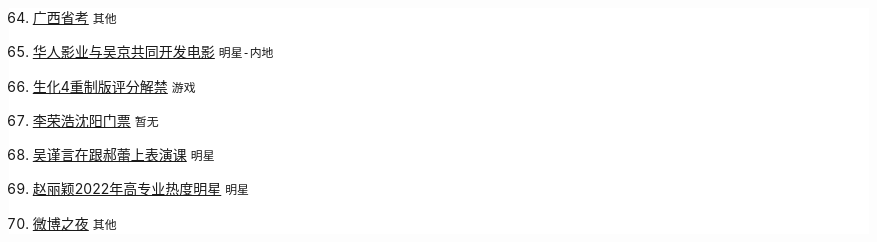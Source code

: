 64. [广西省考](https://m.weibo.cn/search?containerid=100103type%3D1%26t%3D10%26q%3D%E5%B9%BF%E8%A5%BF%E7%9C%81%E8%80%83&stream_entry_id=31&isnewpage=1&extparam=seat%3D1%26stream_entry_id%3D31%26lcate%3D5001%26filter_type%3Drealtimehot%26flag%3D0%26c_type%3D31%26cate%3D5001%26dgr%3D0%26pos%3D41%26q%3D%25E5%25B9%25BF%25E8%25A5%25BF%25E7%259C%2581%25E8%2580%2583%26realpos%3D40%26band_rank%3D40%26display_time%3D1679040290%26pre_seqid%3D16790402906450533151&luicode=10000011&lfid=106003type%3D25%26t%3D3%26disable_hot%3D1%26filter_type%3Drealtimehot) `其他` 

65. [华人影业与吴京共同开发电影](https://m.weibo.cn/search?containerid=100103type%3D1%26t%3D10%26q%3D%23%E5%8D%8E%E4%BA%BA%E5%BD%B1%E4%B8%9A%E4%B8%8E%E5%90%B4%E4%BA%AC%E5%85%B1%E5%90%8C%E5%BC%80%E5%8F%91%E7%94%B5%E5%BD%B1%23&stream_entry_id=31&isnewpage=1&extparam=seat%3D1%26stream_entry_id%3D31%26lcate%3D5001%26filter_type%3Drealtimehot%26flag%3D1%26c_type%3D31%26cate%3D5001%26dgr%3D0%26pos%3D42%26q%3D%2523%25E5%258D%258E%25E4%25BA%25BA%25E5%25BD%25B1%25E4%25B8%259A%25E4%25B8%258E%25E5%2590%25B4%25E4%25BA%25AC%25E5%2585%25B1%25E5%2590%258C%25E5%25BC%2580%25E5%258F%2591%25E7%2594%25B5%25E5%25BD%25B1%2523%26realpos%3D41%26band_rank%3D41%26display_time%3D1679040290%26pre_seqid%3D16790402906450533151&luicode=10000011&lfid=106003type%3D25%26t%3D3%26disable_hot%3D1%26filter_type%3Drealtimehot) `明星-内地` 

66. [生化4重制版评分解禁](https://m.weibo.cn/search?containerid=100103type%3D1%26t%3D10%26q%3D%23%E7%94%9F%E5%8C%964%E9%87%8D%E5%88%B6%E7%89%88%E8%AF%84%E5%88%86%E8%A7%A3%E7%A6%81%23&stream_entry_id=31&isnewpage=1&extparam=seat%3D1%26stream_entry_id%3D31%26lcate%3D5001%26filter_type%3Drealtimehot%26flag%3D1%26c_type%3D31%26cate%3D5001%26dgr%3D0%26pos%3D44%26q%3D%2523%25E7%2594%259F%25E5%258C%25964%25E9%2587%258D%25E5%2588%25B6%25E7%2589%2588%25E8%25AF%2584%25E5%2588%2586%25E8%25A7%25A3%25E7%25A6%2581%2523%26realpos%3D43%26band_rank%3D43%26display_time%3D1679040290%26pre_seqid%3D16790402906450533151&luicode=10000011&lfid=106003type%3D25%26t%3D3%26disable_hot%3D1%26filter_type%3Drealtimehot) `游戏` 

67. [李荣浩沈阳门票](https://m.weibo.cn/search?containerid=100103type%3D1%26t%3D10%26q%3D%E6%9D%8E%E8%8D%A3%E6%B5%A9%E6%B2%88%E9%98%B3%E9%97%A8%E7%A5%A8&stream_entry_id=31&isnewpage=1&extparam=seat%3D1%26stream_entry_id%3D31%26lcate%3D5001%26filter_type%3Drealtimehot%26flag%3D1%26c_type%3D31%26cate%3D5001%26dgr%3D0%26pos%3D45%26q%3D%25E6%259D%258E%25E8%258D%25A3%25E6%25B5%25A9%25E6%25B2%2588%25E9%2598%25B3%25E9%2597%25A8%25E7%25A5%25A8%26realpos%3D44%26band_rank%3D44%26display_time%3D1679040290%26pre_seqid%3D16790402906450533151&luicode=10000011&lfid=106003type%3D25%26t%3D3%26disable_hot%3D1%26filter_type%3Drealtimehot) `暂无` 

68. [吴谨言在跟郝蕾上表演课](https://m.weibo.cn/search?containerid=100103type%3D1%26t%3D10%26q%3D%23%E5%90%B4%E8%B0%A8%E8%A8%80%E5%9C%A8%E8%B7%9F%E9%83%9D%E8%95%BE%E4%B8%8A%E8%A1%A8%E6%BC%94%E8%AF%BE%23&stream_entry_id=31&isnewpage=1&extparam=seat%3D1%26stream_entry_id%3D31%26lcate%3D5001%26filter_type%3Drealtimehot%26flag%3D0%26c_type%3D31%26cate%3D5001%26dgr%3D0%26pos%3D46%26q%3D%2523%25E5%2590%25B4%25E8%25B0%25A8%25E8%25A8%2580%25E5%259C%25A8%25E8%25B7%259F%25E9%2583%259D%25E8%2595%25BE%25E4%25B8%258A%25E8%25A1%25A8%25E6%25BC%2594%25E8%25AF%25BE%2523%26realpos%3D45%26band_rank%3D45%26display_time%3D1679040290%26pre_seqid%3D16790402906450533151&luicode=10000011&lfid=106003type%3D25%26t%3D3%26disable_hot%3D1%26filter_type%3Drealtimehot) `明星` 

69. [赵丽颖2022年高专业热度明星](https://m.weibo.cn/search?containerid=100103type%3D1%26t%3D10%26q%3D%23%E8%B5%B5%E4%B8%BD%E9%A2%962022%E5%B9%B4%E9%AB%98%E4%B8%93%E4%B8%9A%E7%83%AD%E5%BA%A6%E6%98%8E%E6%98%9F%23&stream_entry_id=31&isnewpage=1&extparam=seat%3D1%26stream_entry_id%3D31%26lcate%3D5001%26filter_type%3Drealtimehot%26flag%3D0%26c_type%3D31%26cate%3D5001%26dgr%3D0%26pos%3D47%26q%3D%2523%25E8%25B5%25B5%25E4%25B8%25BD%25E9%25A2%25962022%25E5%25B9%25B4%25E9%25AB%2598%25E4%25B8%2593%25E4%25B8%259A%25E7%2583%25AD%25E5%25BA%25A6%25E6%2598%258E%25E6%2598%259F%2523%26realpos%3D46%26band_rank%3D46%26display_time%3D1679040290%26pre_seqid%3D16790402906450533151&luicode=10000011&lfid=106003type%3D25%26t%3D3%26disable_hot%3D1%26filter_type%3Drealtimehot) `明星` 

70. [微博之夜](https://m.weibo.cn/search?containerid=100103type%3D1%26t%3D10%26q%3D%E5%BE%AE%E5%8D%9A%E4%B9%8B%E5%A4%9C&stream_entry_id=31&isnewpage=1&extparam=seat%3D1%26stream_entry_id%3D31%26lcate%3D5001%26filter_type%3Drealtimehot%26flag%3D0%26c_type%3D31%26cate%3D5001%26dgr%3D0%26pos%3D48%26q%3D%25E5%25BE%25AE%25E5%258D%259A%25E4%25B9%258B%25E5%25A4%259C%26realpos%3D47%26band_rank%3D47%26display_time%3D1679040290%26pre_seqid%3D16790402906450533151&luicode=10000011&lfid=106003type%3D25%26t%3D3%26disable_hot%3D1%26filter_type%3Drealtimehot) `其他` 
